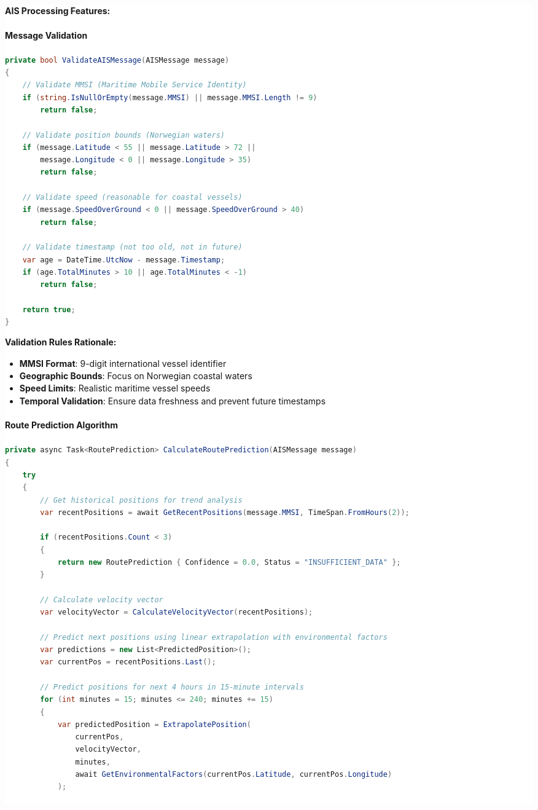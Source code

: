 **AIS Processing Features:**

#### Message Validation
```csharp
private bool ValidateAISMessage(AISMessage message)
{
    // Validate MMSI (Maritime Mobile Service Identity)
    if (string.IsNullOrEmpty(message.MMSI) || message.MMSI.Length != 9)
        return false;

    // Validate position bounds (Norwegian waters)
    if (message.Latitude < 55 || message.Latitude > 72 ||
        message.Longitude < 0 || message.Longitude > 35)
        return false;

    // Validate speed (reasonable for coastal vessels)
    if (message.SpeedOverGround < 0 || message.SpeedOverGround > 40)
        return false;

    // Validate timestamp (not too old, not in future)
    var age = DateTime.UtcNow - message.Timestamp;
    if (age.TotalMinutes > 10 || age.TotalMinutes < -1)
        return false;

    return true;
}
```

**Validation Rules Rationale:**
- **MMSI Format**: 9-digit international vessel identifier
- **Geographic Bounds**: Focus on Norwegian coastal waters
- **Speed Limits**: Realistic maritime vessel speeds
- **Temporal Validation**: Ensure data freshness and prevent future timestamps

#### Route Prediction Algorithm
```csharp
private async Task<RoutePrediction> CalculateRoutePrediction(AISMessage message)
{
    try
    {
        // Get historical positions for trend analysis
        var recentPositions = await GetRecentPositions(message.MMSI, TimeSpan.FromHours(2));
        
        if (recentPositions.Count < 3)
        {
            return new RoutePrediction { Confidence = 0.0, Status = "INSUFFICIENT_DATA" };
        }

        // Calculate velocity vector
        var velocityVector = CalculateVelocityVector(recentPositions);
        
        // Predict next positions using linear extrapolation with environmental factors
        var predictions = new List<PredictedPosition>();
        var currentPos = recentPositions.Last();
        
        // Predict positions for next 4 hours in 15-minute intervals
        for (int minutes = 15; minutes <= 240; minutes += 15)
        {
            var predictedPosition = ExtrapolatePosition(
                currentPos, 
                velocityVector, 
                minutes,
                await GetEnvironmentalFactors(currentPos.Latitude, currentPos.Longitude)
            );
            
```
